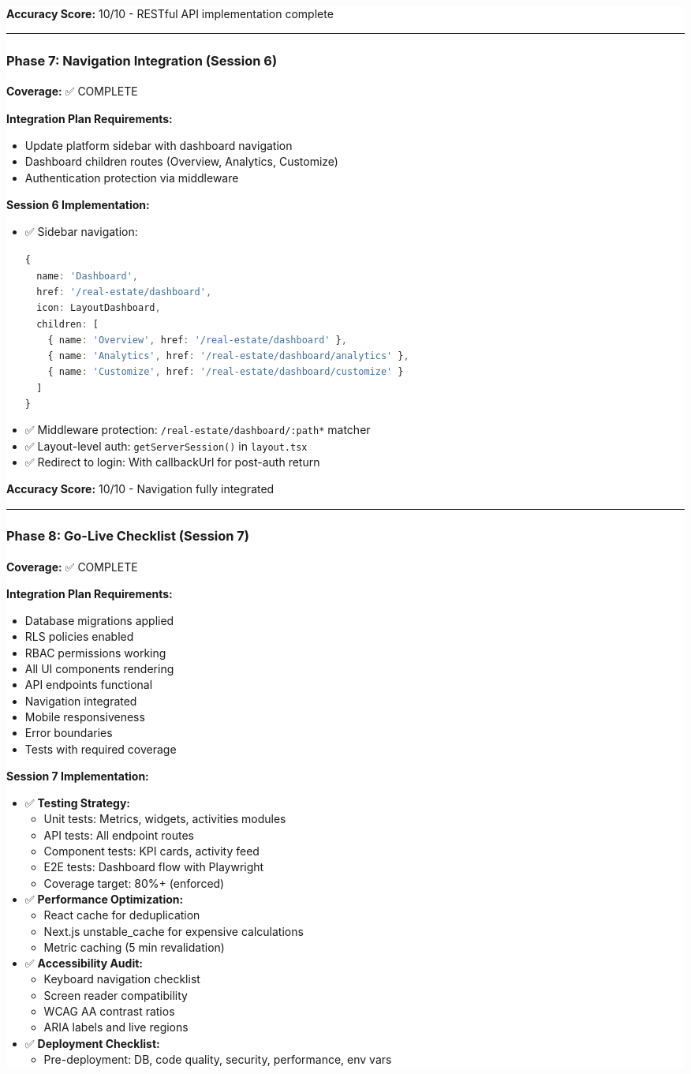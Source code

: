 **Accuracy Score:** 10/10 - RESTful API implementation complete

---

### Phase 7: Navigation Integration (Session 6)
**Coverage:** ✅ COMPLETE

**Integration Plan Requirements:**
- Update platform sidebar with dashboard navigation
- Dashboard children routes (Overview, Analytics, Customize)
- Authentication protection via middleware

**Session 6 Implementation:**
- ✅ Sidebar navigation:
  ```typescript
  {
    name: 'Dashboard',
    href: '/real-estate/dashboard',
    icon: LayoutDashboard,
    children: [
      { name: 'Overview', href: '/real-estate/dashboard' },
      { name: 'Analytics', href: '/real-estate/dashboard/analytics' },
      { name: 'Customize', href: '/real-estate/dashboard/customize' }
    ]
  }
  ```
- ✅ Middleware protection: `/real-estate/dashboard/:path*` matcher
- ✅ Layout-level auth: `getServerSession()` in `layout.tsx`
- ✅ Redirect to login: With callbackUrl for post-auth return

**Accuracy Score:** 10/10 - Navigation fully integrated

---

### Phase 8: Go-Live Checklist (Session 7)
**Coverage:** ✅ COMPLETE

**Integration Plan Requirements:**
- Database migrations applied
- RLS policies enabled
- RBAC permissions working
- All UI components rendering
- API endpoints functional
- Navigation integrated
- Mobile responsiveness
- Error boundaries
- Tests with required coverage

**Session 7 Implementation:**
- ✅ **Testing Strategy:**
  - Unit tests: Metrics, widgets, activities modules
  - API tests: All endpoint routes
  - Component tests: KPI cards, activity feed
  - E2E tests: Dashboard flow with Playwright
  - Coverage target: 80%+ (enforced)
- ✅ **Performance Optimization:**
  - React cache for deduplication
  - Next.js unstable_cache for expensive calculations
  - Metric caching (5 min revalidation)
- ✅ **Accessibility Audit:**
  - Keyboard navigation checklist
  - Screen reader compatibility
  - WCAG AA contrast ratios
  - ARIA labels and live regions
- ✅ **Deployment Checklist:**
  - Pre-deployment: DB, code quality, security, performance, env vars